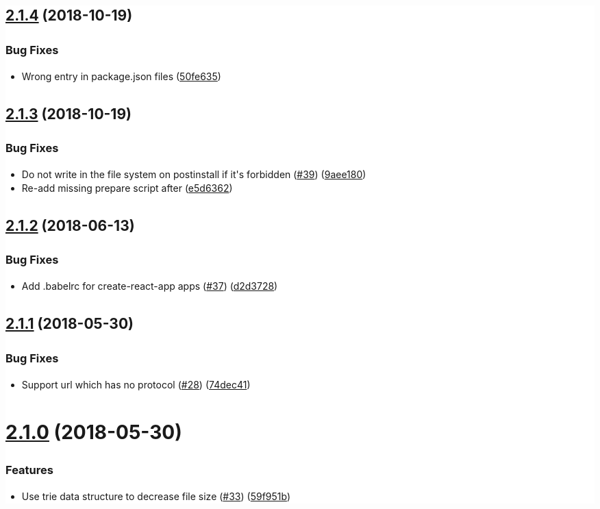 <a name="2.1.4"></a>

## [2.1.4](https://github.com/peerigon/parse-domain/compare/v2.1.3...v2.1.4) (2018-10-19)

### Bug Fixes

- Wrong entry in package.json files ([50fe635](https://github.com/peerigon/parse-domain/commit/50fe635))

<a name="2.1.3"></a>

## [2.1.3](https://github.com/peerigon/parse-domain/compare/v2.1.2...v2.1.3) (2018-10-19)

### Bug Fixes

- Do not write in the file system on postinstall if it's forbidden ([#39](https://github.com/peerigon/parse-domain/issues/39)) ([9aee180](https://github.com/peerigon/parse-domain/commit/9aee180))
- Re-add missing prepare script after ([e5d6362](https://github.com/peerigon/parse-domain/commit/e5d6362))

<a name="2.1.2"></a>

## [2.1.2](https://github.com/peerigon/parse-domain/compare/v2.1.1...v2.1.2) (2018-06-13)

### Bug Fixes

- Add .babelrc for create-react-app apps ([#37](https://github.com/peerigon/parse-domain/issues/37)) ([d2d3728](https://github.com/peerigon/parse-domain/commit/d2d3728))

<a name="2.1.1"></a>

## [2.1.1](https://github.com/peerigon/parse-domain/compare/v2.1.0...v2.1.1) (2018-05-30)

### Bug Fixes

- Support url which has no protocol ([#28](https://github.com/peerigon/parse-domain/issues/28)) ([74dec41](https://github.com/peerigon/parse-domain/commit/74dec41))

<a name="2.1.0"></a>

# [2.1.0](https://github.com/peerigon/parse-domain/compare/v2.0.0...v2.1.0) (2018-05-30)

### Features

- Use trie data structure to decrease file size ([#33](https://github.com/peerigon/parse-domain/issues/33)) ([59f951b](https://github.com/peerigon/parse-domain/commit/59f951b))
